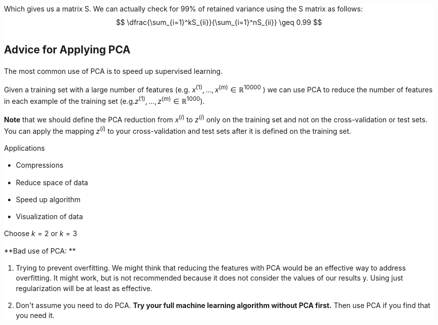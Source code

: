 Which gives us a matrix S. We can actually check for 99% of retained variance using the S matrix as follows:
$$
\dfrac{\sum_{i=1}^kS_{ii}}{\sum_{i=1}^nS_{ii}} \geq 0.99
$$

## Advice for Applying PCA

The most common use of PCA is to speed up supervised learning.

Given a training set with a large number of features (e.g. $x^{(1)},\dots,x^{(m)} \in \mathbb{R}^{10000}$ ) we can use PCA to reduce the number of features in each example of the training set (e.g.$z^{(1)},\dots,z^{(m)} \in \mathbb{R}^{1000}$).

**Note** that we should define the PCA reduction from $x^{(i)}$ to $z^{(i)}$ only on the training set and not on the cross-validation or test sets. You can apply the mapping $z^{(i)}$ to your cross-validation and test sets after it is defined on the training set.

Applications

- Compressions
- Reduce space of data
- Speed up algorithm


- Visualization of data

Choose $k = 2$ or $k = 3$

**Bad use of PCA: **

1) Trying to prevent overfitting. We might think that reducing the features with PCA would be an effective way to address overfitting. It might work, but is not recommended because it does not consider the values of our results y. Using just regularization will be at least as effective.

2) Don't assume you need to do PCA. **Try your full machine learning algorithm without PCA first.** Then use PCA if you find that you need it.